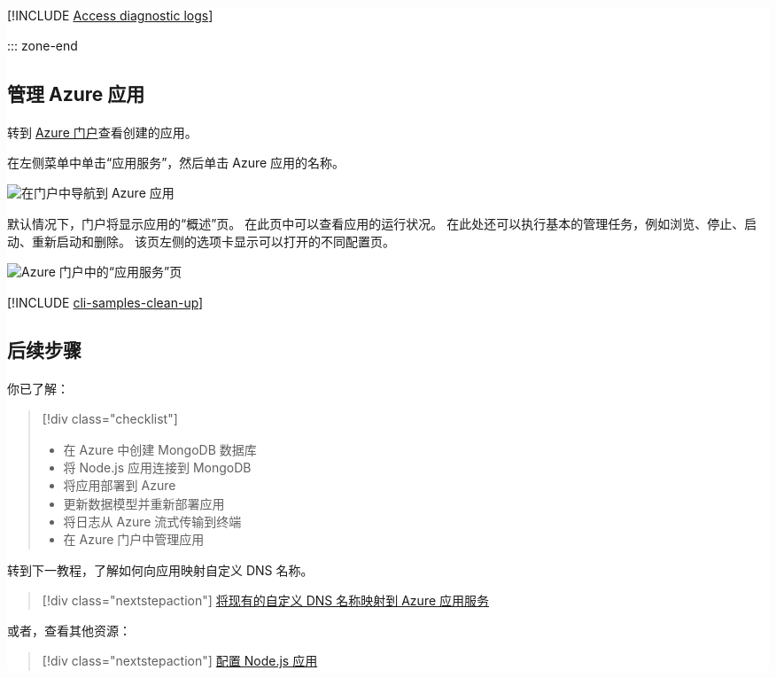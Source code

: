 [!INCLUDE [Access diagnostic logs](../../includes/app-service-web-logs-access-no-h.md)]

::: zone-end

## <a name="manage-your-azure-app"></a>管理 Azure 应用

转到 [Azure 门户](https://portal.azure.cn)查看创建的应用。

在左侧菜单中单击“应用服务”，然后单击 Azure 应用的名称。

![在门户中导航到 Azure 应用](./media/tutorial-nodejs-mongodb-app/access-portal.png)

默认情况下，门户将显示应用的“概述”页。 在此页中可以查看应用的运行状况。 在此处还可以执行基本的管理任务，例如浏览、停止、启动、重新启动和删除。 该页左侧的选项卡显示可以打开的不同配置页。

![Azure 门户中的“应用服务”页](./media/tutorial-nodejs-mongodb-app/web-app-blade.png)

[!INCLUDE [cli-samples-clean-up](../../includes/cli-samples-clean-up.md)]

<a name="next"></a>
## <a name="next-steps"></a>后续步骤

你已了解：

> [!div class="checklist"]
> * 在 Azure 中创建 MongoDB 数据库
> * 将 Node.js 应用连接到 MongoDB
> * 将应用部署到 Azure
> * 更新数据模型并重新部署应用
> * 将日志从 Azure 流式传输到终端
> * 在 Azure 门户中管理应用

转到下一教程，了解如何向应用映射自定义 DNS 名称。

> [!div class="nextstepaction"] 
> [将现有的自定义 DNS 名称映射到 Azure 应用服务](app-service-web-tutorial-custom-domain.md)

或者，查看其他资源：

> [!div class="nextstepaction"]
> [配置 Node.js 应用](configure-language-nodejs.md)
